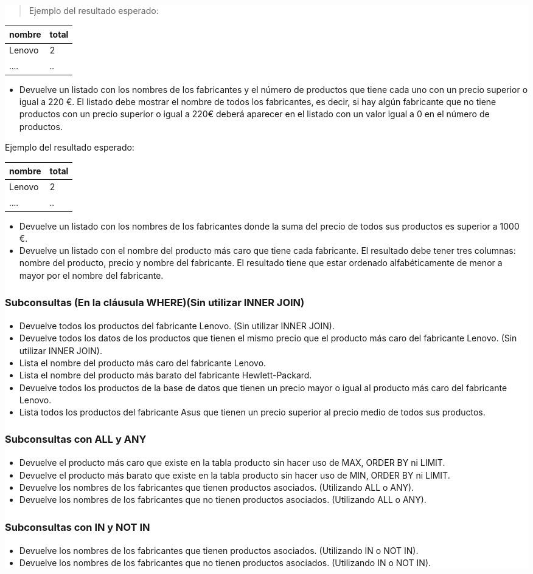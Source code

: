 > Ejemplo del resultado esperado:

| nombre	| total |
| ----- |  ----- |
| Lenovo | 2 |
| .... | .. |

- Devuelve un listado con los nombres de los fabricantes y el número de productos que tiene cada uno con un precio superior o igual a 220 €. El listado debe mostrar el nombre de todos los fabricantes, es decir, si hay algún fabricante que no tiene productos con un precio superior o igual a 220€ deberá aparecer en el listado con un valor igual a 0 en el número de productos.

Ejemplo del resultado esperado:

| nombre	| total |
| ----- |  ----- |
| Lenovo | 2 |
| .... | .. |

- Devuelve un listado con los nombres de los fabricantes donde la suma del precio de todos sus productos es superior a 1000 €.
- Devuelve un listado con el nombre del producto más caro que tiene cada fabricante. El resultado debe tener tres columnas: nombre del producto, precio y nombre del fabricante. El resultado tiene que estar ordenado alfabéticamente de menor a mayor por el nombre del fabricante.

### Subconsultas (En la cláusula WHERE)(Sin utilizar INNER JOIN)

- Devuelve todos los productos del fabricante Lenovo. (Sin utilizar INNER JOIN).
- Devuelve todos los datos de los productos que tienen el mismo precio que el producto más caro del fabricante Lenovo. (Sin utilizar INNER JOIN).
- Lista el nombre del producto más caro del fabricante Lenovo.
- Lista el nombre del producto más barato del fabricante Hewlett-Packard.
- Devuelve todos los productos de la base de datos que tienen un precio mayor o igual al producto más caro del fabricante Lenovo.
- Lista todos los productos del fabricante Asus que tienen un precio superior al precio medio de todos sus productos.

### Subconsultas con ALL y ANY

- Devuelve el producto más caro que existe en la tabla producto sin hacer uso de MAX, ORDER BY ni LIMIT.
- Devuelve el producto más barato que existe en la tabla producto sin hacer uso de MIN, ORDER BY ni LIMIT.
- Devuelve los nombres de los fabricantes que tienen productos asociados. (Utilizando ALL o ANY).
- Devuelve los nombres de los fabricantes que no tienen productos asociados. (Utilizando ALL o ANY).

### Subconsultas con IN y NOT IN

- Devuelve los nombres de los fabricantes que tienen productos asociados. (Utilizando IN o NOT IN).
- Devuelve los nombres de los fabricantes que no tienen productos asociados. (Utilizando IN o NOT IN).
